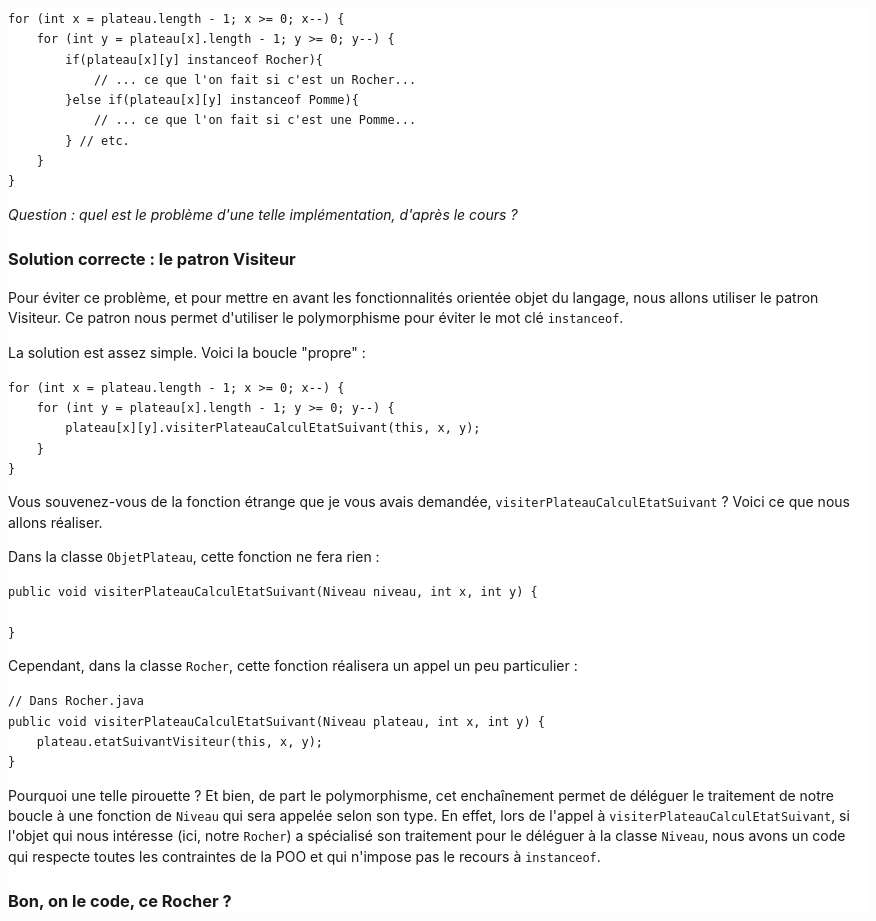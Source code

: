 ~~~~~{.java}
for (int x = plateau.length - 1; x >= 0; x--) {
    for (int y = plateau[x].length - 1; y >= 0; y--) {
        if(plateau[x][y] instanceof Rocher){
            // ... ce que l'on fait si c'est un Rocher...
        }else if(plateau[x][y] instanceof Pomme){
            // ... ce que l'on fait si c'est une Pomme...
        } // etc.
    }
}
~~~~~

*Question : quel est le problème d'une telle implémentation, d'après le cours ?*

### Solution correcte : le patron Visiteur

Pour éviter ce problème, et pour mettre en avant les fonctionnalités orientée objet du langage, nous allons utiliser le patron Visiteur. Ce patron nous permet d'utiliser le polymorphisme pour éviter le mot clé `instanceof`.

La solution est assez simple. Voici la boucle "propre" :

~~~~~{.java}
for (int x = plateau.length - 1; x >= 0; x--) {
    for (int y = plateau[x].length - 1; y >= 0; y--) {
        plateau[x][y].visiterPlateauCalculEtatSuivant(this, x, y);
    }
}
~~~~~

Vous souvenez-vous de la fonction étrange que je vous avais demandée, `visiterPlateauCalculEtatSuivant` ? Voici ce que nous allons réaliser.

Dans la classe `ObjetPlateau`, cette fonction ne fera rien :

~~~~~{.java}
public void visiterPlateauCalculEtatSuivant(Niveau niveau, int x, int y) {

}
~~~~~

Cependant, dans la classe `Rocher`, cette fonction réalisera un appel un peu particulier :

~~~~~{.java}
// Dans Rocher.java
public void visiterPlateauCalculEtatSuivant(Niveau plateau, int x, int y) {
    plateau.etatSuivantVisiteur(this, x, y);
}
~~~~~

Pourquoi une telle pirouette ? Et bien, de part le polymorphisme, cet enchaînement permet de déléguer le traitement de notre boucle à une fonction de `Niveau` qui sera appelée selon son type. En effet, lors de l'appel à `visiterPlateauCalculEtatSuivant`, si l'objet qui nous intéresse (ici, notre `Rocher`) a spécialisé son traitement pour le déléguer à la classe `Niveau`, nous avons un code qui respecte toutes les contraintes de la POO et qui n'impose pas le recours à `instanceof`.

### Bon, on le code, ce Rocher ?
